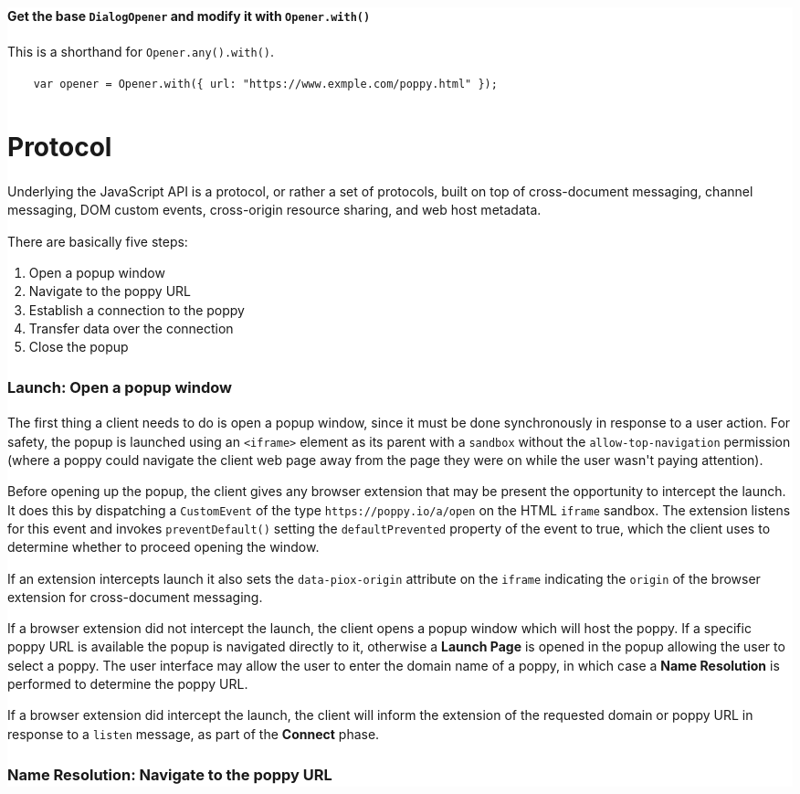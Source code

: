 #### Get the base `DialogOpener` and modify it with `Opener.with()`

This is a shorthand for `Opener.any().with()`.

```
	var opener = Opener.with({ url: "https://www.exmple.com/poppy.html" });
```

# Protocol

Underlying the JavaScript API is a protocol, or rather a set of protocols,
built on top of cross-document messaging, channel messaging, DOM custom events,
cross-origin resource sharing, and web host metadata.

There are basically five steps:

1. Open a popup window
2. Navigate to the poppy URL
3. Establish a connection to the poppy
4. Transfer data over the connection
5. Close the popup

### Launch: Open a popup window

The first thing a client needs to do is open a popup window, since it must be
done synchronously in response to a user action. For safety, the popup
is launched using an `<iframe>` element as its parent with a `sandbox` without
the `allow-top-navigation` permission (where a poppy could navigate the client web page away
from the page they were on while the user wasn't paying attention).

Before opening up the popup, the client gives any browser extension that may
be present the opportunity to intercept the launch. It does this by dispatching
a `CustomEvent` of the type `https://poppy.io/a/open` on the HTML `iframe` sandbox.
The extension listens for this event and invokes `preventDefault()` setting
the `defaultPrevented` property of the event to true, which the client uses to
determine whether to proceed opening the window.

If an extension intercepts launch it also sets the `data-piox-origin` attribute
on the `iframe` indicating the `origin` of the browser extension for cross-document
messaging.

If a browser extension did not intercept the launch, the client opens a popup
window which will host the poppy. If a specific poppy URL is available the
popup is navigated directly to it, otherwise a **Launch Page** is opened
in the popup allowing the user to select a poppy. The user interface may allow
the user to enter the domain name of a poppy, in which case a **Name Resolution**
is performed to determine the poppy URL.

If a browser extension did intercept the launch, the client will inform the
extension of the requested domain or poppy URL in response to a `listen` message,
as part of the **Connect** phase.

### Name Resolution: Navigate to the poppy URL
